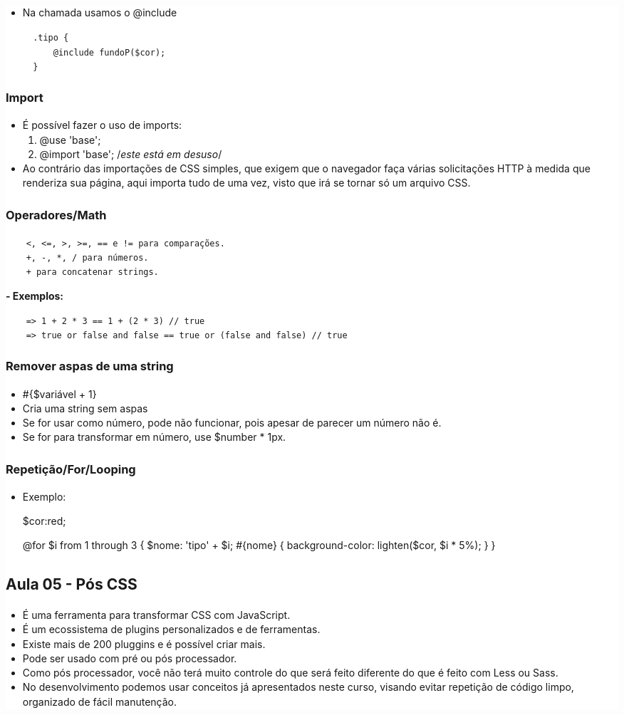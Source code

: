 - Na chamada usamos o @include

        .tipo {
            @include fundoP($cor);
        }

### Import

- É possível fazer o uso de imports:
    1. @use 'base';
    2. @import 'base'; /*este está em desuso*/
- Ao contrário das importações de CSS simples, que exigem que o navegador faça várias solicitações HTTP à medida que renderiza sua página, aqui importa tudo de uma vez, visto que irá se tornar só um arquivo CSS.

### Operadores/Math

        <, <=, >, >=, == e != para comparações.
        +, -, *, / para números.
        + para concatenar strings.

**- Exemplos:**

        => 1 + 2 * 3 == 1 + (2 * 3) // true
        => true or false and false == true or (false and false) // true

### Remover aspas de uma string

- \#{$variável + 1}
- Cria uma string sem aspas
- Se for usar como número, pode não funcionar, pois apesar de parecer um número não é.
- Se for para transformar em número, use $number * 1px.

### Repetição/For/Looping

- Exemplo:

    $cor:red;

    @for $i from 1 through 3 {
        $nome: 'tipo' + $i;
        #{nome} {
            background-color: lighten($cor, $i * 5%);
        }
    }

## Aula 05 - Pós CSS

- É uma ferramenta para transformar CSS com JavaScript.
- É um ecossistema de plugins personalizados e de ferramentas.
- Existe mais de 200 pluggins e é possível criar mais.
- Pode ser usado com pré ou pós processador.
- Como pós processador, você não terá muito controle do que será feito diferente do que é feito com Less ou Sass.
- No desenvolvimento podemos usar conceitos já apresentados neste curso, visando evitar repetição de código limpo, organizado de fácil manutenção.
